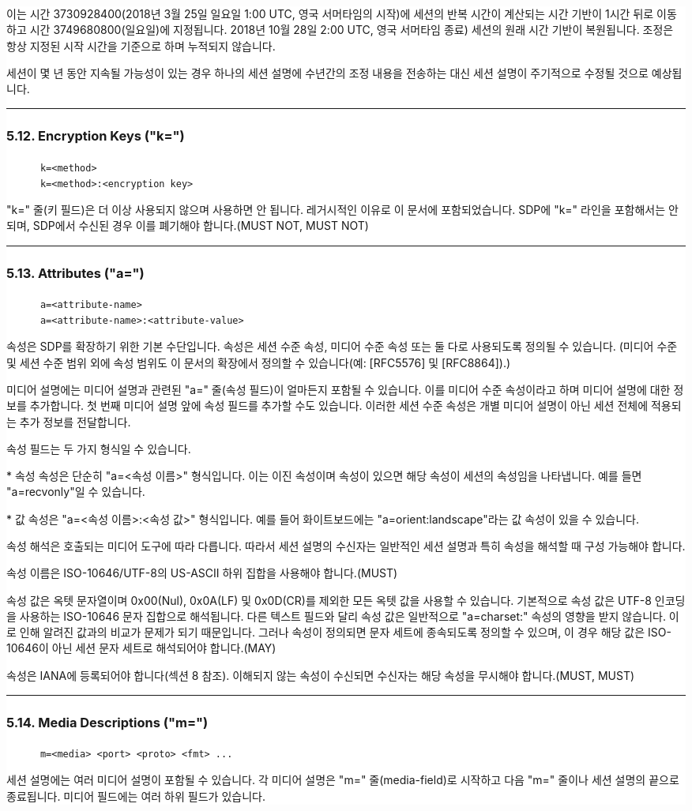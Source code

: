 이는 시간 3730928400\(2018년 3월 25일 일요일 1:00 UTC, 영국 서머타임의 시작\)에 세션의 반복 시간이 계산되는 시간 기반이 1시간 뒤로 이동하고 시간 3749680800\(일요일\)에 지정됩니다. 2018년 10월 28일 2:00 UTC, 영국 서머타임 종료\) 세션의 원래 시간 기반이 복원됩니다. 조정은 항상 지정된 시작 시간을 기준으로 하며 누적되지 않습니다.

세션이 몇 년 동안 지속될 가능성이 있는 경우 하나의 세션 설명에 수년간의 조정 내용을 전송하는 대신 세션 설명이 주기적으로 수정될 것으로 예상됩니다.

---
### **5.12.  Encryption Keys ("k=")**

```text
      k=<method>
      k=<method>:<encryption key>
```

"k=" 줄\(키 필드\)은 더 이상 사용되지 않으며 사용하면 안 됩니다. 레거시적인 이유로 이 문서에 포함되었습니다. SDP에 "k=" 라인을 포함해서는 안 되며, SDP에서 수신된 경우 이를 폐기해야 합니다.\(MUST NOT, MUST NOT\)

---
### **5.13.  Attributes ("a=")**

```text
      a=<attribute-name>
      a=<attribute-name>:<attribute-value>
```

속성은 SDP를 확장하기 위한 기본 수단입니다. 속성은 세션 수준 속성, 미디어 수준 속성 또는 둘 다로 사용되도록 정의될 수 있습니다. \(미디어 수준 및 세션 수준 범위 외에 속성 범위도 이 문서의 확장에서 정의할 수 있습니다\(예: \[RFC5576\] 및 \[RFC8864\]\).\)

미디어 설명에는 미디어 설명과 관련된 "a=" 줄\(속성 필드\)이 얼마든지 포함될 수 있습니다. 이를 미디어 수준 속성이라고 하며 미디어 설명에 대한 정보를 추가합니다. 첫 번째 미디어 설명 앞에 속성 필드를 추가할 수도 있습니다. 이러한 세션 수준 속성은 개별 미디어 설명이 아닌 세션 전체에 적용되는 추가 정보를 전달합니다.

속성 필드는 두 가지 형식일 수 있습니다.

\* 속성 속성은 단순히 "a=<속성 이름\>" 형식입니다. 이는 이진 속성이며 속성이 있으면 해당 속성이 세션의 속성임을 나타냅니다. 예를 들면 "a=recvonly"일 수 있습니다.

\* 값 속성은 "a=<속성 이름\>:<속성 값\>" 형식입니다. 예를 들어 화이트보드에는 "a=orient:landscape"라는 값 속성이 있을 수 있습니다.

속성 해석은 호출되는 미디어 도구에 따라 다릅니다. 따라서 세션 설명의 수신자는 일반적인 세션 설명과 특히 속성을 해석할 때 구성 가능해야 합니다.

속성 이름은 ISO-10646/UTF-8의 US-ASCII 하위 집합을 사용해야 합니다.\(MUST\)

속성 값은 옥텟 문자열이며 0x00\(Nul\), 0x0A\(LF\) 및 0x0D\(CR\)를 제외한 모든 옥텟 값을 사용할 수 있습니다. 기본적으로 속성 값은 UTF-8 인코딩을 사용하는 ISO-10646 문자 집합으로 해석됩니다. 다른 텍스트 필드와 달리 속성 값은 일반적으로 "a=charset:" 속성의 영향을 받지 않습니다. 이로 인해 알려진 값과의 비교가 문제가 되기 때문입니다. 그러나 속성이 정의되면 문자 세트에 종속되도록 정의할 수 있으며, 이 경우 해당 값은 ISO-10646이 아닌 세션 문자 세트로 해석되어야 합니다.\(MAY\)

속성은 IANA에 등록되어야 합니다\(섹션 8 참조\). 이해되지 않는 속성이 수신되면 수신자는 해당 속성을 무시해야 합니다.\(MUST, MUST\)

---
### **5.14.  Media Descriptions ("m=")**

```text
      m=<media> <port> <proto> <fmt> ...
```

세션 설명에는 여러 미디어 설명이 포함될 수 있습니다. 각 미디어 설명은 "m=" 줄\(media-field\)로 시작하고 다음 "m=" 줄이나 세션 설명의 끝으로 종료됩니다. 미디어 필드에는 여러 하위 필드가 있습니다.
